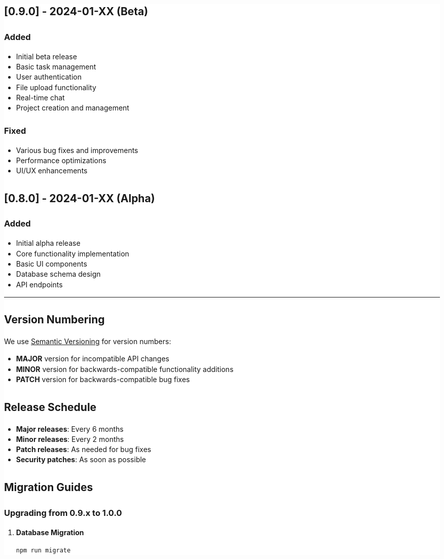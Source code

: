 ## [0.9.0] - 2024-01-XX (Beta)

### Added
- Initial beta release
- Basic task management
- User authentication
- File upload functionality
- Real-time chat
- Project creation and management

### Fixed
- Various bug fixes and improvements
- Performance optimizations
- UI/UX enhancements

## [0.8.0] - 2024-01-XX (Alpha)

### Added
- Initial alpha release
- Core functionality implementation
- Basic UI components
- Database schema design
- API endpoints

---

## Version Numbering

We use [Semantic Versioning](https://semver.org/) for version numbers:

- **MAJOR** version for incompatible API changes
- **MINOR** version for backwards-compatible functionality additions
- **PATCH** version for backwards-compatible bug fixes

## Release Schedule

- **Major releases**: Every 6 months
- **Minor releases**: Every 2 months
- **Patch releases**: As needed for bug fixes
- **Security patches**: As soon as possible

## Migration Guides

### Upgrading from 0.9.x to 1.0.0

1. **Database Migration**
   ```bash
   npm run migrate
   ```
